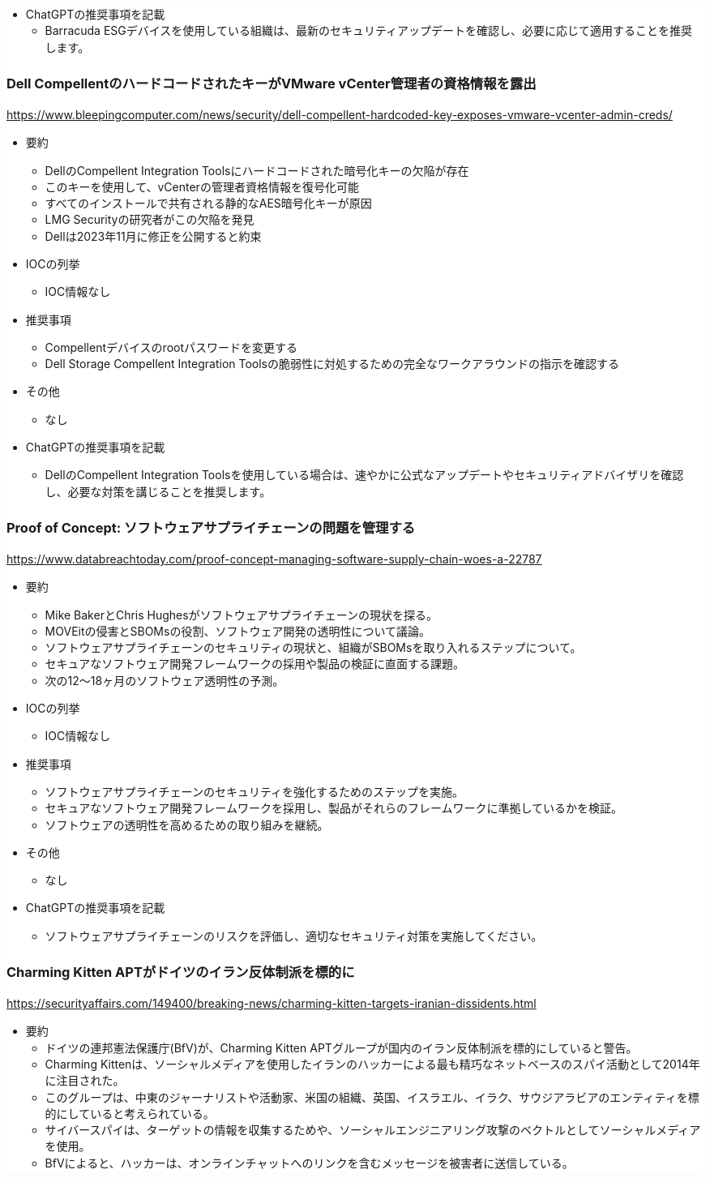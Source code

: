 - ChatGPTの推奨事項を記載
    - Barracuda ESGデバイスを使用している組織は、最新のセキュリティアップデートを確認し、必要に応じて適用することを推奨します。

### Dell CompellentのハードコードされたキーがVMware vCenter管理者の資格情報を露出
https://www.bleepingcomputer.com/news/security/dell-compellent-hardcoded-key-exposes-vmware-vcenter-admin-creds/

- 要約
    - DellのCompellent Integration Toolsにハードコードされた暗号化キーの欠陥が存在
    - このキーを使用して、vCenterの管理者資格情報を復号化可能
    - すべてのインストールで共有される静的なAES暗号化キーが原因
    - LMG Securityの研究者がこの欠陥を発見
    - Dellは2023年11月に修正を公開すると約束

- IOCの列挙
    - IOC情報なし

- 推奨事項
    - Compellentデバイスのrootパスワードを変更する
    - Dell Storage Compellent Integration Toolsの脆弱性に対処するための完全なワークアラウンドの指示を確認する

- その他
    - なし

- ChatGPTの推奨事項を記載
    - DellのCompellent Integration Toolsを使用している場合は、速やかに公式なアップデートやセキュリティアドバイザリを確認し、必要な対策を講じることを推奨します。

### Proof of Concept: ソフトウェアサプライチェーンの問題を管理する
https://www.databreachtoday.com/proof-concept-managing-software-supply-chain-woes-a-22787

- 要約
    - Mike BakerとChris Hughesがソフトウェアサプライチェーンの現状を探る。
    - MOVEitの侵害とSBOMsの役割、ソフトウェア開発の透明性について議論。
    - ソフトウェアサプライチェーンのセキュリティの現状と、組織がSBOMsを取り入れるステップについて。
    - セキュアなソフトウェア開発フレームワークの採用や製品の検証に直面する課題。
    - 次の12〜18ヶ月のソフトウェア透明性の予測。

- IOCの列挙
    - IOC情報なし

- 推奨事項
    - ソフトウェアサプライチェーンのセキュリティを強化するためのステップを実施。
    - セキュアなソフトウェア開発フレームワークを採用し、製品がそれらのフレームワークに準拠しているかを検証。
    - ソフトウェアの透明性を高めるための取り組みを継続。

- その他
    - なし

- ChatGPTの推奨事項を記載
    - ソフトウェアサプライチェーンのリスクを評価し、適切なセキュリティ対策を実施してください。

### Charming Kitten APTがドイツのイラン反体制派を標的に
https://securityaffairs.com/149400/breaking-news/charming-kitten-targets-iranian-dissidents.html

- 要約
    - ドイツの連邦憲法保護庁(BfV)が、Charming Kitten APTグループが国内のイラン反体制派を標的にしていると警告。
    - Charming Kittenは、ソーシャルメディアを使用したイランのハッカーによる最も精巧なネットベースのスパイ活動として2014年に注目された。
    - このグループは、中東のジャーナリストや活動家、米国の組織、英国、イスラエル、イラク、サウジアラビアのエンティティを標的にしていると考えられている。
    - サイバースパイは、ターゲットの情報を収集するためや、ソーシャルエンジニアリング攻撃のベクトルとしてソーシャルメディアを使用。
    - BfVによると、ハッカーは、オンラインチャットへのリンクを含むメッセージを被害者に送信している。
